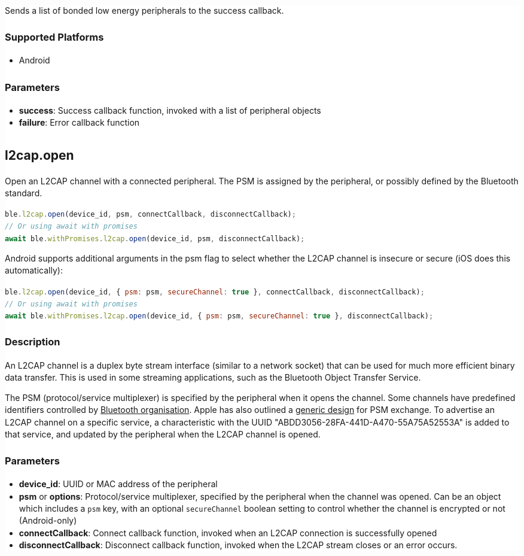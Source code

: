 Sends a list of bonded low energy peripherals to the success callback.

### Supported Platforms

-   Android

### Parameters

-   **success**: Success callback function, invoked with a list of peripheral objects
-   **failure**: Error callback function

## l2cap.open

Open an L2CAP channel with a connected peripheral. The PSM is assigned by the peripheral, or possibly defined by the Bluetooth standard.

```javascript
ble.l2cap.open(device_id, psm, connectCallback, disconnectCallback);
// Or using await with promises
await ble.withPromises.l2cap.open(device_id, psm, disconnectCallback);
```

Android supports additional arguments in the psm flag to select whether the L2CAP channel is insecure or secure (iOS does this automatically):

```javascript
ble.l2cap.open(device_id, { psm: psm, secureChannel: true }, connectCallback, disconnectCallback);
// Or using await with promises
await ble.withPromises.l2cap.open(device_id, { psm: psm, secureChannel: true }, disconnectCallback);
```

### Description

An L2CAP channel is a duplex byte stream interface (similar to a network socket) that can be used for much more efficient binary data transfer. This is used in some streaming applications, such as the Bluetooth Object Transfer Service.

The PSM (protocol/service multiplexer) is specified by the peripheral when it opens the channel. Some channels have predefined identifiers controlled by [Bluetooth organisation](https://www.bluetooth.com/specifications/assigned-numbers/logical-link-control/). Apple has also outlined a [generic design](https://developer.apple.com/documentation/corebluetooth/cbuuidl2cappsmcharacteristicstring) for PSM exchange. To advertise an L2CAP channel on a specific service, a characteristic with the UUID "ABDD3056-28FA-441D-A470-55A75A52553A" is added to that service, and updated by the peripheral when the L2CAP channel is opened.

### Parameters

-   **device_id**: UUID or MAC address of the peripheral
-   **psm** or **options**: Protocol/service multiplexer, specified by the peripheral when the channel was opened. Can be an object which includes a `psm` key, with an optional `secureChannel` boolean setting to control whether the channel is encrypted or not (Android-only)
-   **connectCallback**: Connect callback function, invoked when an L2CAP connection is successfully opened
-   **disconnectCallback**: Disconnect callback function, invoked when the L2CAP stream closes or an error occurs.
